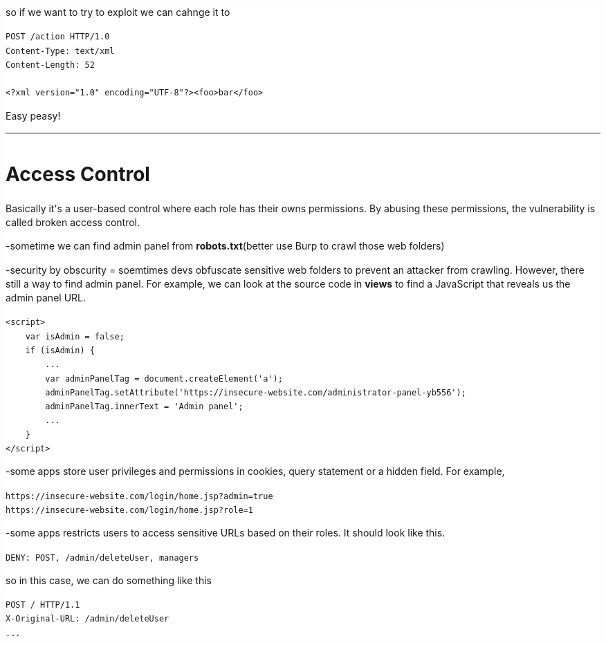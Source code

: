 so if we want to try to exploit we can cahnge it to

```
POST /action HTTP/1.0
Content-Type: text/xml
Content-Length: 52

<?xml version="1.0" encoding="UTF-8"?><foo>bar</foo>
```

Easy peasy!

------------------------------------------------------------------------------------------------------------------------------------------------------------------------------------------------

# Access Control

Basically it's a user-based control where each role has their owns permissions. By abusing these permissions, the vulnerability is called broken access control.

-sometime we can find admin panel from **robots.txt**(better use Burp to crawl those web folders)

-security by obscurity = soemtimes devs obfuscate sensitive web folders to prevent an attacker from crawling. However, there still a way to find admin panel. For example, we can look at the source code in **views** to find a JavaScript that reveals us the admin panel URL.

```
<script>
	var isAdmin = false;
	if (isAdmin) {
		...
		var adminPanelTag = document.createElement('a');
		adminPanelTag.setAttribute('https://insecure-website.com/administrator-panel-yb556');
		adminPanelTag.innerText = 'Admin panel';
		...
	}
</script>
```

-some apps store user privileges and permissions in cookies, query statement or a hidden field. For example,

```
https://insecure-website.com/login/home.jsp?admin=true
https://insecure-website.com/login/home.jsp?role=1
```

-some apps restricts users to access sensitive URLs based on their roles. It should look like this.

```
DENY: POST, /admin/deleteUser, managers
```

so in this case, we can do something like this

```
POST / HTTP/1.1
X-Original-URL: /admin/deleteUser
...
```
